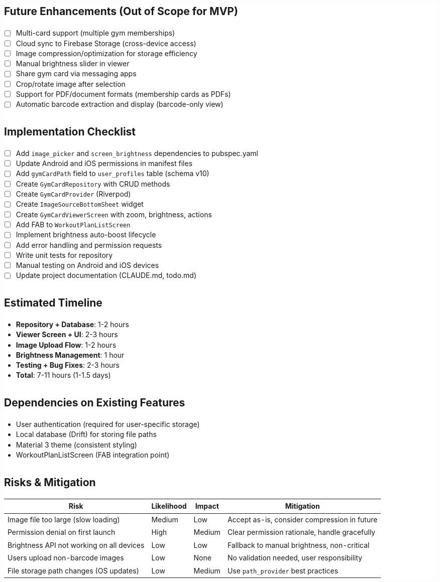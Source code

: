 ## Future Enhancements (Out of Scope for MVP)
- [ ] Multi-card support (multiple gym memberships)
- [ ] Cloud sync to Firebase Storage (cross-device access)
- [ ] Image compression/optimization for storage efficiency
- [ ] Manual brightness slider in viewer
- [ ] Share gym card via messaging apps
- [ ] Crop/rotate image after selection
- [ ] Support for PDF/document formats (membership cards as PDFs)
- [ ] Automatic barcode extraction and display (barcode-only view)

## Implementation Checklist
- [ ] Add `image_picker` and `screen_brightness` dependencies to pubspec.yaml
- [ ] Update Android and iOS permissions in manifest files
- [ ] Add `gymCardPath` field to `user_profiles` table (schema v10)
- [ ] Create `GymCardRepository` with CRUD methods
- [ ] Create `GymCardProvider` (Riverpod)
- [ ] Create `ImageSourceBottomSheet` widget
- [ ] Create `GymCardViewerScreen` with zoom, brightness, actions
- [ ] Add FAB to `WorkoutPlanListScreen`
- [ ] Implement brightness auto-boost lifecycle
- [ ] Add error handling and permission requests
- [ ] Write unit tests for repository
- [ ] Manual testing on Android and iOS devices
- [ ] Update project documentation (CLAUDE.md, todo.md)

## Estimated Timeline
- **Repository + Database**: 1-2 hours
- **Viewer Screen + UI**: 2-3 hours
- **Image Upload Flow**: 1-2 hours
- **Brightness Management**: 1 hour
- **Testing + Bug Fixes**: 2-3 hours
- **Total**: 7-11 hours (1-1.5 days)

## Dependencies on Existing Features
- User authentication (required for user-specific storage)
- Local database (Drift) for storing file paths
- Material 3 theme (consistent styling)
- WorkoutPlanListScreen (FAB integration point)

## Risks & Mitigation
| Risk | Likelihood | Impact | Mitigation |
|------|------------|--------|------------|
| Image file too large (slow loading) | Medium | Low | Accept as-is, consider compression in future |
| Permission denial on first launch | High | Medium | Clear permission rationale, handle gracefully |
| Brightness API not working on all devices | Low | Low | Fallback to manual brightness, non-critical |
| Users upload non-barcode images | Low | None | No validation needed, user responsibility |
| File storage path changes (OS updates) | Low | Medium | Use `path_provider` best practices |
